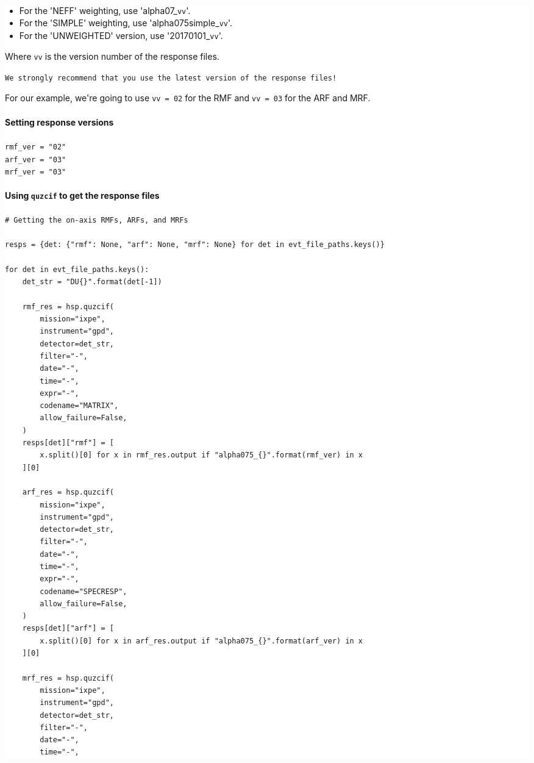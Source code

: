 - For the 'NEFF' weighting, use 'alpha07_`vv`'.
- For the 'SIMPLE' weighting, use 'alpha075simple_`vv`'.
- For the 'UNWEIGHTED' version, use '20170101_`vv`'.

Where `vv` is the version number of the response files.

```{important}
We strongly recommend that you use the latest version of the response files!
```

For our example, we're going to use `vv = 02` for the RMF and `vv = 03` for the ARF and MRF.

#### Setting response versions

```{code-cell} python
rmf_ver = "02"
arf_ver = "03"
mrf_ver = "03"
```

#### Using `quzcif` to get the response files

```{code-cell} python
# Getting the on-axis RMFs, ARFs, and MRFs

resps = {det: {"rmf": None, "arf": None, "mrf": None} for det in evt_file_paths.keys()}

for det in evt_file_paths.keys():
    det_str = "DU{}".format(det[-1])

    rmf_res = hsp.quzcif(
        mission="ixpe",
        instrument="gpd",
        detector=det_str,
        filter="-",
        date="-",
        time="-",
        expr="-",
        codename="MATRIX",
        allow_failure=False,
    )
    resps[det]["rmf"] = [
        x.split()[0] for x in rmf_res.output if "alpha075_{}".format(rmf_ver) in x
    ][0]

    arf_res = hsp.quzcif(
        mission="ixpe",
        instrument="gpd",
        detector=det_str,
        filter="-",
        date="-",
        time="-",
        expr="-",
        codename="SPECRESP",
        allow_failure=False,
    )
    resps[det]["arf"] = [
        x.split()[0] for x in arf_res.output if "alpha075_{}".format(arf_ver) in x
    ][0]

    mrf_res = hsp.quzcif(
        mission="ixpe",
        instrument="gpd",
        detector=det_str,
        filter="-",
        date="-",
        time="-",
```